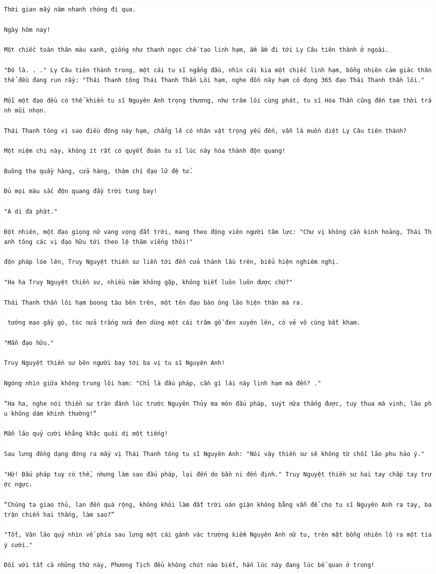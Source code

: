 	Thời gian mấy năm nhanh chóng đi qua.

	Ngày hôm nay!

	Một chiếc toàn thân màu xanh, giống như thanh ngọc chế tạo linh hạm, ầm ầm đi tới Ly Câu tiên thành ở ngoài.

	"Đó là. . ." Ly Câu tiên thành trong, một cái tu sĩ ngẩng đầu, nhìn cái kia một chiếc linh hạm, bỗng nhiên cảm giác thân thể đều đang run rẩy: "Thái Thanh tông Thái Thanh Thần Lôi hạm, nghe đồn này hạm cô đọng 365 đạo Thái Thanh thần lôi."

	Mỗi một đạo đều có thể khiến tu sĩ Nguyên Anh trọng thương, như trăm lôi cùng phát, tu sĩ Hóa Thần cũng đến tạm thời tránh mũi nhọn.

	Thái Thanh tông vì sao điều động này hạm, chẳng lẽ có nhân vật trọng yếu đến, vẫn là muốn diệt Ly Câu tiên thành?

	Một niệm chi này, không ít rất có quyết đoán tu sĩ lúc này hóa thành độn quang!

	Buông tha quầy hàng, cửa hàng, thậm chí đạo lữ đệ tử.

	Đủ mọi màu sắc độn quang đầy trời tung bay!

	"A di đà phật."

	Đột nhiên, một đạo giọng nữ vang vọng đất trời, mang theo động viên người tâm lực: "Chư vị không cần kinh hoảng, Thái Thanh tông các vị đạo hữu tới theo lệ thăm viếng thôi!"

	độn pháp lóe lên, Truy Nguyệt thiền sư liền tới đến cửa thành lầu trên, biểu hiện nghiêm nghị.

	"Ha ha Truy Nguyệt thiền sư, nhiều năm không gặp, không biết luôn luôn được chứ?"

	Thái Thanh thần lôi hạm boong tàu bên trên, một tên đạo bào ông lão hiện thân mà ra.

	 tướng mạo gầy gò, tóc nửa trắng nửa đen dùng một cái trâm gỗ đen xuyên lên, có vẻ vô cùng bất kham.

	"Mẫn đạo hữu."

	Truy Nguyệt thiền sư bên người bay tới ba vị tu sĩ Nguyên Anh!

	Ngóng nhìn giữa không trung lôi hạm: "Chỉ là đấu pháp, cần gì lái này linh hạm mà đến? ."

	“Ha ha, nghe nói thiền sư trận đánh lúc trước Nguyên Thủy ma môn đấu pháp, suýt nữa thắng được, tuy thua mà vinh, lão phu không dám khinh thường!”

	Mẫn lão quỷ cười khằng khặc quái dị một tiếng!

	Sau lưng đồng dạng đứng ra mấy vị Thái Thanh tông tu sĩ Nguyên Anh: "Nói vậy thiền sư sẽ không từ chối lão phu hảo ý."

	"Hừ! Đấu pháp tuy có thể, nhưng làm sao đấu pháp, lại đến do bần ni đến định." Truy Nguyệt thiền sư hai tay chắp tay trước ngực.

	“Chúng ta giao thủ, lan đến quá rộng, không khỏi làm đất trời oán giận không bằng vẫn để cho tu sĩ Nguyên Anh ra tay, ba trận chiến hai thắng, làm sao?”

	"Tốt, Văn lão quỷ nhìn về phía sau lưng một cái gánh vác trường kiếm Nguyên Anh nữ tu, trên mặt bỗng nhiên lộ ra một tia ý cười."

	Đối với tất cả những thứ này, Phương Tịch đều không chút nào biết, hắn lúc này đang lúc bế quan ở trong!
